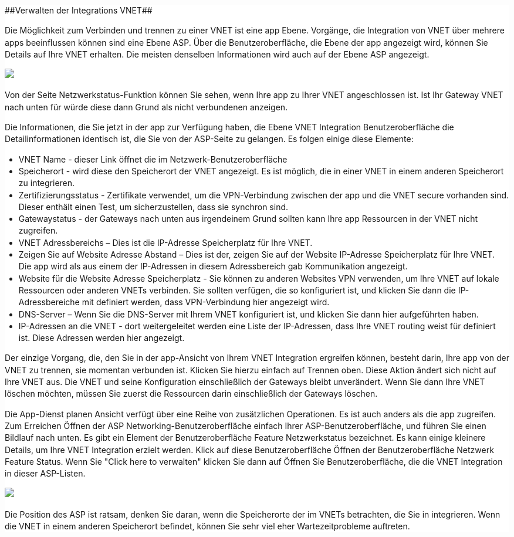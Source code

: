
##<a name="managing-the-vnet-integrations"></a>Verwalten der Integrations VNET##

Die Möglichkeit zum Verbinden und trennen zu einer VNET ist eine app Ebene.  Vorgänge, die Integration von VNET über mehrere apps beeinflussen können sind eine Ebene ASP.  Über die Benutzeroberfläche, die Ebene der app angezeigt wird, können Sie Details auf Ihre VNET erhalten.  Die meisten denselben Informationen wird auch auf der Ebene ASP angezeigt.  

![][5]

Von der Seite Netzwerkstatus-Funktion können Sie sehen, wenn Ihre app zu Ihrer VNET angeschlossen ist.  Ist Ihr Gateway VNET nach unten für würde diese dann Grund als nicht verbundenen anzeigen.  

Die Informationen, die Sie jetzt in der app zur Verfügung haben, die Ebene VNET Integration Benutzeroberfläche die Detailinformationen identisch ist, die Sie von der ASP-Seite zu gelangen.  Es folgen einige diese Elemente:

- VNET Name - dieser Link öffnet die im Netzwerk-Benutzeroberfläche
- Speicherort - wird diese den Speicherort der VNET angezeigt.  Es ist möglich, die in einer VNET in einem anderen Speicherort zu integrieren.
- Zertifizierungsstatus - Zertifikate verwendet, um die VPN-Verbindung zwischen der app und die VNET secure vorhanden sind.  Dieser enthält einen Test, um sicherzustellen, dass sie synchron sind.
- Gatewaystatus - der Gateways nach unten aus irgendeinem Grund sollten kann Ihre app Ressourcen in der VNET nicht zugreifen.  
- VNET Adressbereichs – Dies ist die IP-Adresse Speicherplatz für Ihre VNET.  
- Zeigen Sie auf Website Adresse Abstand – Dies ist der, zeigen Sie auf der Website IP-Adresse Speicherplatz für Ihre VNET.  Die app wird als aus einem der IP-Adressen in diesem Adressbereich gab Kommunikation angezeigt.  
- Website für die Website Adresse Speicherplatz - Sie können zu anderen Websites VPN verwenden, um Ihre VNET auf lokale Ressourcen oder anderen VNETs verbinden.  Sie sollten verfügen, die so konfiguriert ist, und klicken Sie dann die IP-Adressbereiche mit definiert werden, dass VPN-Verbindung hier angezeigt wird.
- DNS-Server – Wenn Sie die DNS-Server mit Ihrem VNET konfiguriert ist, und klicken Sie dann hier aufgeführten haben.
- IP-Adressen an die VNET - dort weitergeleitet werden eine Liste der IP-Adressen, dass Ihre VNET routing weist für definiert ist.  Diese Adressen werden hier angezeigt.  

Der einzige Vorgang, die, den Sie in der app-Ansicht von Ihrem VNET Integration ergreifen können, besteht darin, Ihre app von der VNET zu trennen, sie momentan verbunden ist.  Klicken Sie hierzu einfach auf Trennen oben.  Diese Aktion ändert sich nicht auf Ihre VNET aus.  Die VNET und seine Konfiguration einschließlich der Gateways bleibt unverändert.  Wenn Sie dann Ihre VNET löschen möchten, müssen Sie zuerst die Ressourcen darin einschließlich der Gateways löschen.  

Die App-Dienst planen Ansicht verfügt über eine Reihe von zusätzlichen Operationen.  Es ist auch anders als die app zugreifen.  Zum Erreichen Öffnen der ASP Networking-Benutzeroberfläche einfach Ihrer ASP-Benutzeroberfläche, und führen Sie einen Bildlauf nach unten.  Es gibt ein Element der Benutzeroberfläche Feature Netzwerkstatus bezeichnet.  Es kann einige kleinere Details, um Ihre VNET Integration erzielt werden.  Klick auf diese Benutzeroberfläche Öffnen der Benutzeroberfläche Netzwerk Feature Status.  Wenn Sie "Click here to verwalten" klicken Sie dann auf Öffnen Sie Benutzeroberfläche, die die VNET Integration in dieser ASP-Listen.

![][6]

Die Position des ASP ist ratsam, denken Sie daran, wenn die Speicherorte der im VNETs betrachten, die Sie in integrieren.  Wenn die VNET in einem anderen Speicherort befindet, können Sie sehr viel eher Wartezeitprobleme auftreten.  


[1]: ./media/web-sites-integrate-with-vnet/vnetint-upgradeplan.png
[2]: ./media/web-sites-integrate-with-vnet/vnetint-existingvnet.png
[3]: ./media/web-sites-integrate-with-vnet/vnetint-createvnet.png
[4]: ./media/web-sites-integrate-with-vnet/vnetint-howitworks.png
[5]: ./media/web-sites-integrate-with-vnet/vnetint-appmanage.png
[6]: ./media/web-sites-integrate-with-vnet/vnetint-aspmanage.png
[7]: ./media/web-sites-integrate-with-vnet/vnetint-aspmanagedetail.png
[8]: ./media/web-sites-integrate-with-vnet/vnetint-vnetp2s.png
[VNETOverview]: http://azure.microsoft.com/documentation/articles/virtual-networks-overview/ 
[AzurePortal]: http://portal.azure.com/
[ASPricing]: http://azure.microsoft.com/pricing/details/app-service/
[VNETPricing]: http://azure.microsoft.com/pricing/details/vpn-gateway/
[DataPricing]: http://azure.microsoft.com/pricing/details/data-transfers/
[V2VNETP2S]: http://azure.microsoft.com/documentation/articles/vpn-gateway-howto-point-to-site-rm-ps/
[IntPowershell]: http://azure.microsoft.com/documentation/articles/app-service-vnet-integration-powershell/
[ASEintro]: http://azure.microsoft.com/documentation/articles/app-service-app-service-environment-intro/
[ILBASE]: http://azure.microsoft.com/documentation/articles/app-service-environment-with-internal-load-balancer/